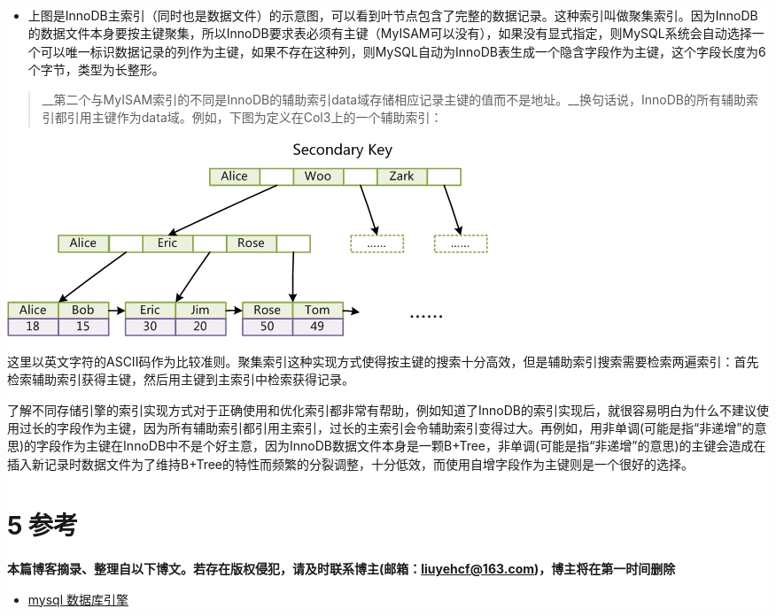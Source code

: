 * 上图是InnoDB主索引（同时也是数据文件）的示意图，可以看到叶节点包含了完整的数据记录。这种索引叫做聚集索引。因为InnoDB的数据文件本身要按主键聚集，所以InnoDB要求表必须有主键（MyISAM可以没有），如果没有显式指定，则MySQL系统会自动选择一个可以唯一标识数据记录的列作为主键，如果不存在这种列，则MySQL自动为InnoDB表生成一个隐含字段作为主键，这个字段长度为6个字节，类型为长整形。

> __第二个与MyISAM索引的不同是InnoDB的辅助索引data域存储相应记录主键的值而不是地址。__换句话说，InnoDB的所有辅助索引都引用主键作为data域。例如，下图为定义在Col3上的一个辅助索引：

![fig4](/images/数据库引擎/fig4.jpg)

这里以英文字符的ASCII码作为比较准则。聚集索引这种实现方式使得按主键的搜索十分高效，但是辅助索引搜索需要检索两遍索引：首先检索辅助索引获得主键，然后用主键到主索引中检索获得记录。

了解不同存储引擎的索引实现方式对于正确使用和优化索引都非常有帮助，例如知道了InnoDB的索引实现后，就很容易明白为什么不建议使用过长的字段作为主键，因为所有辅助索引都引用主索引，过长的主索引会令辅助索引变得过大。再例如，用非单调(可能是指“非递增”的意思)的字段作为主键在InnoDB中不是个好主意，因为InnoDB数据文件本身是一颗B+Tree，非单调(可能是指“非递增”的意思)的主键会造成在插入新记录时数据文件为了维持B+Tree的特性而频繁的分裂调整，十分低效，而使用自增字段作为主键则是一个很好的选择。

# 5 参考

__本篇博客摘录、整理自以下博文。若存在版权侵犯，请及时联系博主(邮箱：liuyehcf@163.com)，博主将在第一时间删除__

* [mysql 数据库引擎](http://www.cnblogs.com/0201zcr/p/5296843.html)
